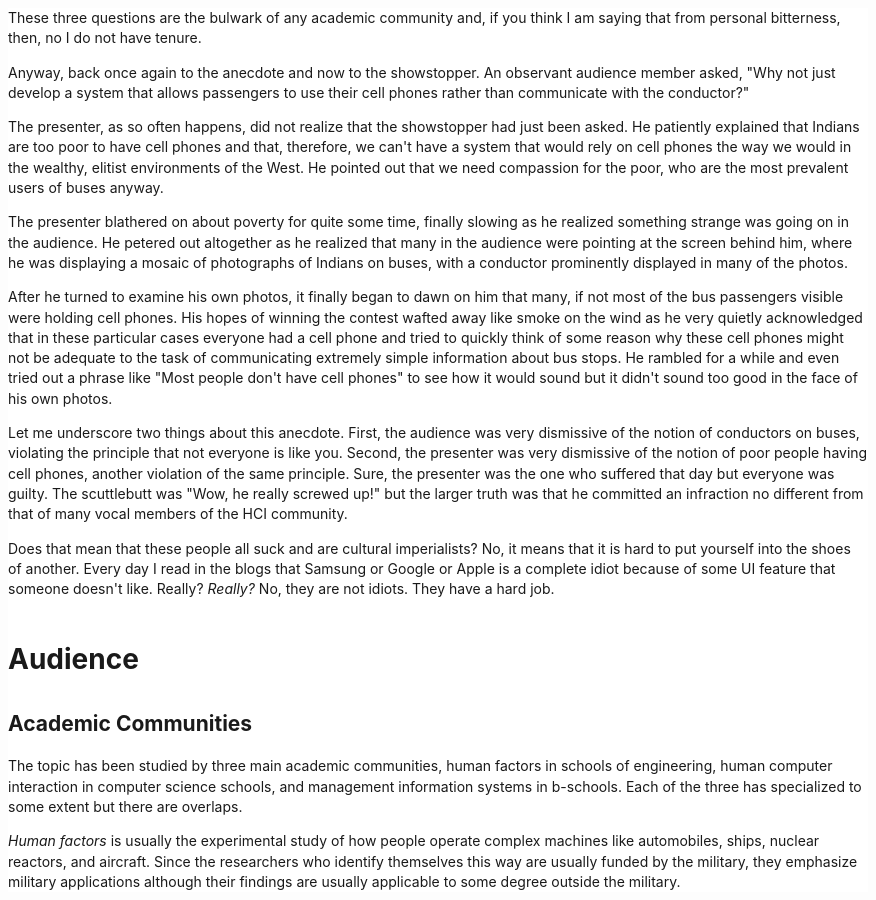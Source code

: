 These three questions are the bulwark of any academic community and, if you think I am saying that from personal bitterness, then, no I do not have tenure.

Anyway, back once again to the anecdote and now to the showstopper. An observant audience member asked, "Why not just develop a system that allows passengers to use their cell phones rather than communicate with the conductor?"

The presenter, as so often happens, did not realize that the showstopper had just been asked. He patiently explained that Indians are too poor to have cell phones and that, therefore, we can't have a system that would rely on cell phones the way we would in the wealthy, elitist environments of the West. He pointed out that we need compassion for the poor, who are the most prevalent users of buses anyway.

The presenter blathered on about poverty for quite some time, finally slowing as he realized something strange was going on in the audience. He petered out altogether as he realized that many in the audience were pointing at the screen behind him, where he was displaying a mosaic of photographs of Indians on buses, with a conductor prominently displayed in many of the photos.

After he turned to examine his own photos, it finally began to dawn on him that many, if not most of the bus passengers visible were holding cell phones. His hopes of winning the contest wafted away like smoke on the wind as he very quietly acknowledged that in these particular cases everyone had a cell phone and tried to quickly think of some reason why these cell phones might not be adequate to the task of communicating extremely simple information about bus stops. He rambled for a while and even tried out a phrase like "Most people don't have cell phones" to see how it would sound but it didn't sound too good in the face of his own photos.

Let me underscore two things about this anecdote. First, the audience was very dismissive of the notion of conductors on buses, violating the principle that not everyone is like you. Second, the presenter was very dismissive of the notion of poor people having cell phones, another violation of the same principle. Sure, the presenter was the one who suffered that day but everyone was guilty. The scuttlebutt was "Wow, he really screwed up!" but the larger truth was that he committed an infraction no different from that of many vocal members of the HCI community.

Does that mean that these people all suck and are cultural imperialists? No, it means that it is hard to put yourself into the shoes of another. Every day I read in the blogs that Samsung or Google or Apple is a complete idiot because of some UI feature that someone doesn't like. Really? *Really?* No, they are not idiots. They have a hard job.


# Audience

## Academic Communities

The topic has been studied by three main academic
communities, human factors in schools of engineering, human
computer interaction in computer science schools, and
management information systems in b-schools.
Each of the three has specialized to some extent but
there are overlaps.

*Human factors* is usually the experimental study of how
people operate complex machines like automobiles, ships,
nuclear reactors, and aircraft. Since the researchers
who identify themselves this way are usually funded by
the military, they emphasize military applications
although their findings are usually applicable to some
degree outside the military.
